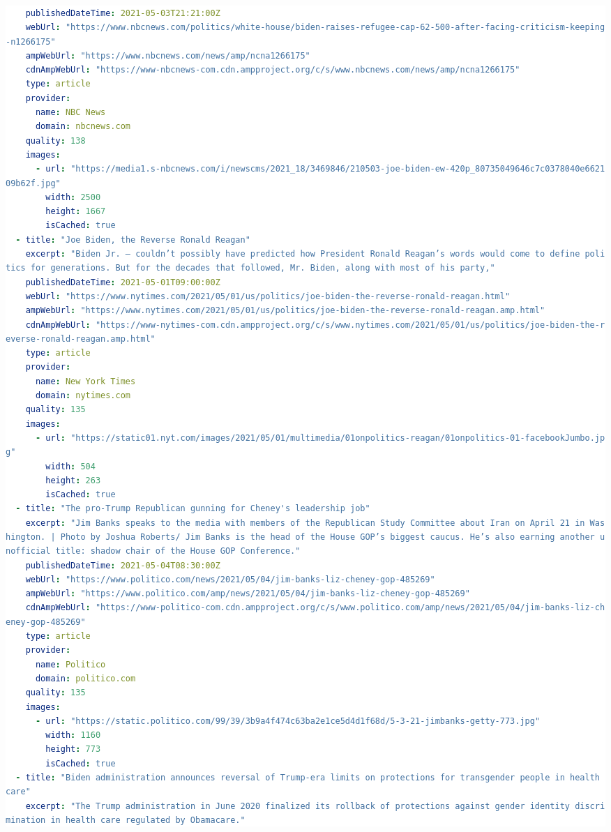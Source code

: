 ```yaml
    publishedDateTime: 2021-05-03T21:21:00Z
    webUrl: "https://www.nbcnews.com/politics/white-house/biden-raises-refugee-cap-62-500-after-facing-criticism-keeping-n1266175"
    ampWebUrl: "https://www.nbcnews.com/news/amp/ncna1266175"
    cdnAmpWebUrl: "https://www-nbcnews-com.cdn.ampproject.org/c/s/www.nbcnews.com/news/amp/ncna1266175"
    type: article
    provider:
      name: NBC News
      domain: nbcnews.com
    quality: 138
    images:
      - url: "https://media1.s-nbcnews.com/i/newscms/2021_18/3469846/210503-joe-biden-ew-420p_80735049646c7c0378040e662109b62f.jpg"
        width: 2500
        height: 1667
        isCached: true
  - title: "Joe Biden, the Reverse Ronald Reagan"
    excerpt: "Biden Jr. — couldn’t possibly have predicted how President Ronald Reagan’s words would come to define politics for generations. But for the decades that followed, Mr. Biden, along with most of his party,"
    publishedDateTime: 2021-05-01T09:00:00Z
    webUrl: "https://www.nytimes.com/2021/05/01/us/politics/joe-biden-the-reverse-ronald-reagan.html"
    ampWebUrl: "https://www.nytimes.com/2021/05/01/us/politics/joe-biden-the-reverse-ronald-reagan.amp.html"
    cdnAmpWebUrl: "https://www-nytimes-com.cdn.ampproject.org/c/s/www.nytimes.com/2021/05/01/us/politics/joe-biden-the-reverse-ronald-reagan.amp.html"
    type: article
    provider:
      name: New York Times
      domain: nytimes.com
    quality: 135
    images:
      - url: "https://static01.nyt.com/images/2021/05/01/multimedia/01onpolitics-reagan/01onpolitics-01-facebookJumbo.jpg"
        width: 504
        height: 263
        isCached: true
  - title: "The pro-Trump Republican gunning for Cheney's leadership job"
    excerpt: "Jim Banks speaks to the media with members of the Republican Study Committee about Iran on April 21 in Washington. | Photo by Joshua Roberts/ Jim Banks is the head of the House GOP’s biggest caucus. He’s also earning another unofficial title: shadow chair of the House GOP Conference."
    publishedDateTime: 2021-05-04T08:30:00Z
    webUrl: "https://www.politico.com/news/2021/05/04/jim-banks-liz-cheney-gop-485269"
    ampWebUrl: "https://www.politico.com/amp/news/2021/05/04/jim-banks-liz-cheney-gop-485269"
    cdnAmpWebUrl: "https://www-politico-com.cdn.ampproject.org/c/s/www.politico.com/amp/news/2021/05/04/jim-banks-liz-cheney-gop-485269"
    type: article
    provider:
      name: Politico
      domain: politico.com
    quality: 135
    images:
      - url: "https://static.politico.com/99/39/3b9a4f474c63ba2e1ce5d4d1f68d/5-3-21-jimbanks-getty-773.jpg"
        width: 1160
        height: 773
        isCached: true
  - title: "Biden administration announces reversal of Trump-era limits on protections for transgender people in health care"
    excerpt: "The Trump administration in June 2020 finalized its rollback of protections against gender identity discrimination in health care regulated by Obamacare."
```